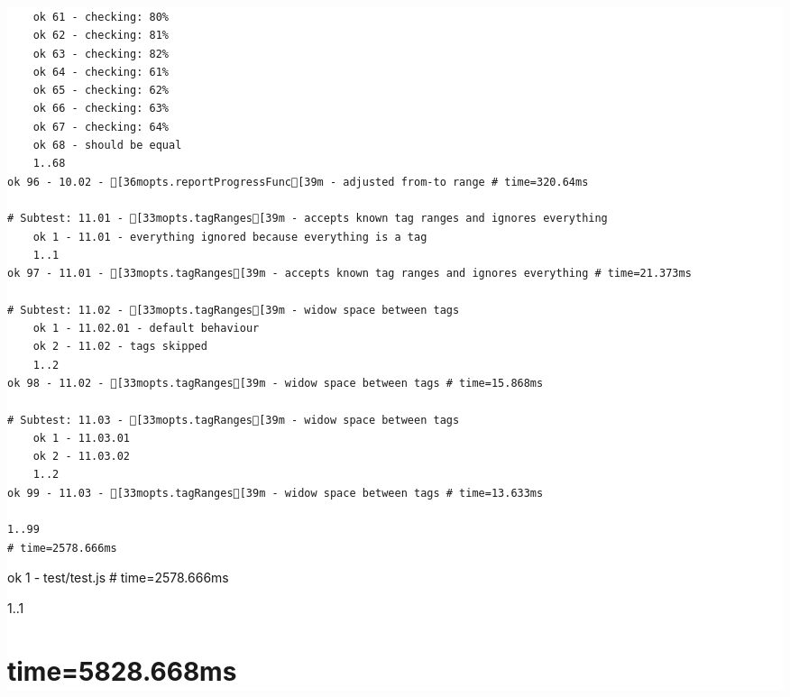         ok 61 - checking: 80%
        ok 62 - checking: 81%
        ok 63 - checking: 82%
        ok 64 - checking: 61%
        ok 65 - checking: 62%
        ok 66 - checking: 63%
        ok 67 - checking: 64%
        ok 68 - should be equal
        1..68
    ok 96 - 10.02 - [36mopts.reportProgressFunc[39m - adjusted from-to range # time=320.64ms
    
    # Subtest: 11.01 - [33mopts.tagRanges[39m - accepts known tag ranges and ignores everything
        ok 1 - 11.01 - everything ignored because everything is a tag
        1..1
    ok 97 - 11.01 - [33mopts.tagRanges[39m - accepts known tag ranges and ignores everything # time=21.373ms
    
    # Subtest: 11.02 - [33mopts.tagRanges[39m - widow space between tags
        ok 1 - 11.02.01 - default behaviour
        ok 2 - 11.02 - tags skipped
        1..2
    ok 98 - 11.02 - [33mopts.tagRanges[39m - widow space between tags # time=15.868ms
    
    # Subtest: 11.03 - [33mopts.tagRanges[39m - widow space between tags
        ok 1 - 11.03.01
        ok 2 - 11.03.02
        1..2
    ok 99 - 11.03 - [33mopts.tagRanges[39m - widow space between tags # time=13.633ms
    
    1..99
    # time=2578.666ms
ok 1 - test/test.js # time=2578.666ms

1..1
# time=5828.668ms
